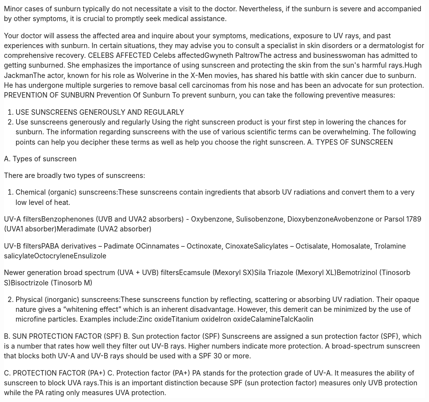 Minor cases of sunburn typically do not necessitate a visit to the doctor. Nevertheless, if the sunburn is severe and accompanied by other symptoms, it is crucial to promptly seek medical assistance.

Your doctor will assess the affected area and inquire about your symptoms, medications, exposure to UV rays, and past experiences with sunburn. In certain situations, they may advise you to consult a specialist in skin disorders or a dermatologist for comprehensive recovery.
CELEBS AFFECTED
Celebs affectedGwyneth PaltrowThe actress and businesswoman has admitted to getting sunburned. She emphasizes the importance of using sunscreen and protecting the skin from the sun's harmful rays.Hugh JackmanThe actor, known for his role as Wolverine in the X-Men movies, has shared his battle with skin cancer due to sunburn. He has undergone multiple surgeries to remove basal cell carcinomas from his nose and has been an advocate for sun protection.
PREVENTION OF SUNBURN
Prevention Of Sunburn
To prevent sunburn, you can take the following preventive measures:


1. USE SUNSCREENS GENEROUSLY AND REGULARLY
1. Use sunscreens generously and regularly
Using the right sunscreen product is your first step in lowering the chances for sunburn.
The information regarding sunscreens with the use of various scientific terms can be overwhelming. The following points can help you decipher these terms as well as help you choose the right sunscreen.
A. TYPES OF SUNSCREEN

A. Types of sunscreen

There are broadly two types of sunscreens:


1. Chemical (organic) sunscreens:These sunscreens contain ingredients that absorb UV radiations and convert them to a very low level of heat.

UV-A filtersBenzophenones (UVB and UVA2 absorbers) - Oxybenzone, Sulisobenzone, DioxybenzoneAvobenzone or Parsol 1789 (UVA1 absorber)Meradimate (UVA2 absorber)


UV-B filtersPABA derivatives – Padimate OCinnamates – Octinoxate, CinoxateSalicylates – Octisalate, Homosalate, Trolamine salicylateOctocryleneEnsulizole

Newer generation broad spectrum (UVA + UVB) filtersEcamsule (Mexoryl SX)Sila Triazole (Mexoryl XL)Bemotrizinol (Tinosorb S)Bisoctrizole (Tinosorb M)


2. Physical (inorganic) sunscreens:These sunscreens function by reflecting, scattering or absorbing UV radiation. Their opaque nature gives a “whitening effect” which is an inherent disadvantage. However, this demerit can be minimized by the use of microfine particles. Examples include:Zinc oxideTitanium oxideIron oxideCalamineTalcKaolin

B. SUN PROTECTION FACTOR (SPF)
B. Sun protection factor (SPF)
Sunscreens are assigned a sun protection factor (SPF), which is a number that rates how well they filter out UV-B rays. Higher numbers indicate more protection. A broad-spectrum sunscreen that blocks both UV-A and UV-B rays should be used with a SPF 30 or more.

C. PROTECTION FACTOR (PA+)
C. Protection factor (PA+)
PA stands for the protection grade of UV-A. It measures the ability of sunscreen to block UVA rays.This is an important distinction because SPF (sun protection factor) measures only UVB protection while the PA rating only measures UVA protection.
